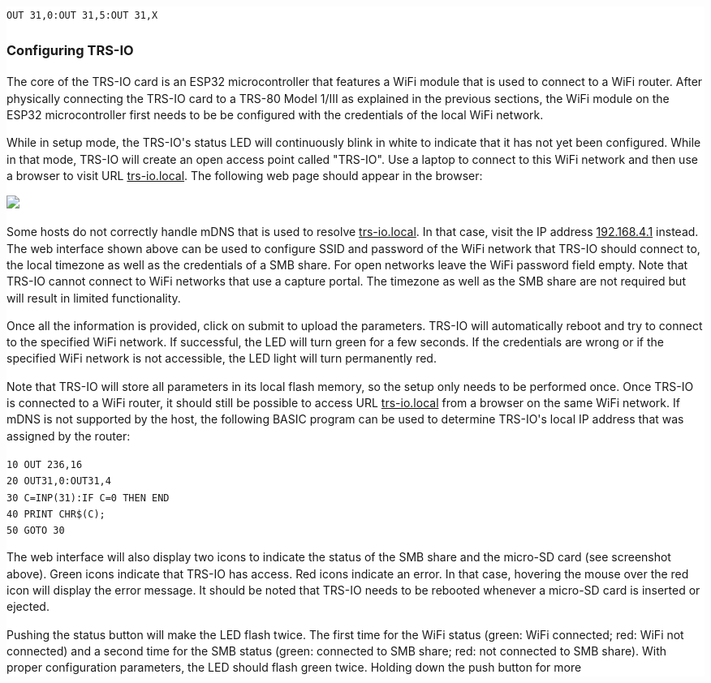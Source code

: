 ```OUT 31,0:OUT 31,5:OUT 31,X```
### Configuring TRS-IO

The core of the TRS-IO card is an ESP32 microcontroller that features
a WiFi module that is used to connect to a WiFi router. After
physically connecting the TRS-IO card to a TRS-80 Model 1/III as
explained in the previous sections, the WiFi module on the ESP32
microcontroller first needs to be be configured with the credentials
of the local WiFi network.

While in setup mode, the TRS-IO's status LED will continuously blink
in white to indicate that it has not yet been configured. While in
that mode, TRS-IO will create an open access point called
"TRS-IO". Use a laptop to connect to this WiFi network and then use a
browser to visit URL <a
href="http://trs-io.local">trs-io.local</a>. The following web page
should appear in the browser:

<img src="doc/trs-io-web-ui.png" width="50%" />

Some hosts do not correctly handle mDNS that is used to resolve <a
href="http://trs-io.local">trs-io.local</a>. In that case, visit the
IP address <a href="http://192.168.4.1">192.168.4.1</a> instead.
The web interface shown above can be used to configure SSID and password of the WiFi
network that TRS-IO should connect to, the local timezone as well as
the credentials of a SMB share. For open networks leave the WiFi
password field empty. Note that TRS-IO cannot connect to WiFi networks
that use a capture portal. The timezone as well as the SMB share are
not required but will result in limited functionality.

Once all the information is provided, click on submit to upload the
parameters. TRS-IO will automatically reboot and try to connect to the
specified WiFi network. If successful, the LED will turn green for a
few seconds. If the credentials are wrong or if the specified WiFi
network is not accessible, the LED light will turn permanently red.

Note that TRS-IO will store all parameters in its local flash memory,
so the setup only needs to be performed once. Once TRS-IO is connected
to a WiFi router, it should still be possible to access URL <a
href="http://trs-io.local">trs-io.local</a> from a browser on the same
WiFi network. If mDNS is not supported by the host, the following BASIC
program can be used to determine TRS-IO's local IP address that was
assigned by the router:

```
10 OUT 236,16
20 OUT31,0:OUT31,4
30 C=INP(31):IF C=0 THEN END
40 PRINT CHR$(C);
50 GOTO 30
```

The web interface will also display two icons to indicate the status
of the SMB share and the micro-SD card (see screenshot above). Green
icons indicate that TRS-IO has access. Red icons indicate an error.
In that case, hovering the mouse over the red icon will display the
error message. It should be noted that TRS-IO needs to be rebooted
whenever a micro-SD card is inserted or ejected.

Pushing the status button will make the LED flash twice. The first time for
the WiFi status (green: WiFi connected; red: WiFi not connected) and a
second time for the SMB status (green: connected to SMB share; red:
not connected to SMB share). With proper configuration parameters, the
LED should flash green twice. Holding down the push button for more
```